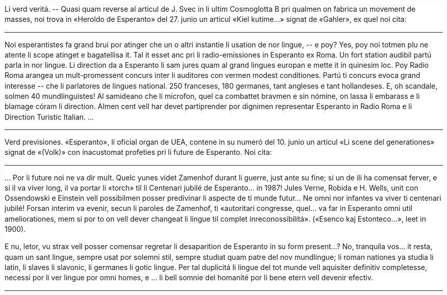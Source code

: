 
Li verd veritá. -- Quasi quam reverse al articul de J. Svec in li ultim
Cosmoglotta B pri qualmen on fabrica un movement de masses, noi trova in
«Heroldo de Esperanto» del 27. junio un articul «Kiel kutime...»
signat de «Gahler», ex quel noi cita:

____
Noi esperantistes fa grand brui por atinger che un o altri instantie
li usation de nor lingue, -- e poy? Yes, poy noi totmen plu ne atente li
scope atinget e bagatellisa it. Tal it esset anc pri li radio-emissiones
in Esperanto ex Roma. Un fort station audibil partú parla in nor lingue.
Li direction da a Esperanto li sam jures quam al grand lingues europan e
mette it in quinesim loc. Poy Radio Roma arangea un mult-promessent
concurs inter li auditores con vermen modest conditiones. Partú ti
concurs evoca grand interesse -- che li parlatores de lingues national.
250 franceses, 180 germanes, tant angleses e tant hollandeses. E, oh
scandale, solmen 40 mundlinguistes! Al samideano che li microfon, quel
ca combattet bravmen e sin nómine, on lassa li embarass e li blamage
córam li direction. Almen cent vell har devet partiprender por dignimen
representar Esperanto in Radio Roma e li Direction Turistic Italian.
...
____





Verd previsiones. «Esperanto», li oficial organ de UEA, contene in su
numeró del 10. junio un articul «Li scene del generationes» signat de
«(Volk)» con ínacustomat profeties pri li future de Esperanto. Noi
cita:

____
... Por li future noi ne va dir mult. Quelc yunes videt Zamenhof
durant li guerre, just ante su fine; si un de ili ha comensat ferver, e
si il va viver long, il va portar li «torch» til li Centenari jubilé
de Esperanto... in 1987! Jules Verne, Robida e H. Wells, unit con
Ossendowski e Einstein vell possibilmen posser predivinar li aspecte de
ti munde futur... Ne omni nor infantes va viver ti centenari jubilé!
Forsan interim va evenir, secun li paroles de Zamenhof, ti «autoritari
congresse, quel... va far in Esperanto omni util ameliorationes, mem si
por to on vell dever changeat li lingue til complet ínreconossibilitá».
(«Esenco kaj Estonteco...», leet in 1900).




E nu, letor, vu strax vell posser comensar regretar li desaparition de
Esperanto in su form present...? No, tranquila vos... it resta, quam
un sant lingue,
sempre usat por solemni stil, sempre studiat quam patre del nov
mundlingue; li roman nationes ya studia li latin, li slaves li slavonic,
li germanes li gotic lingue. Per tal duplicitá li lingue del tot munde
vell aquisiter definitiv completesse, necessi por li ver lingue por omni
homes, e ... li bell somnie del homanité por li bene etern vell devenir
efectiv.
____
